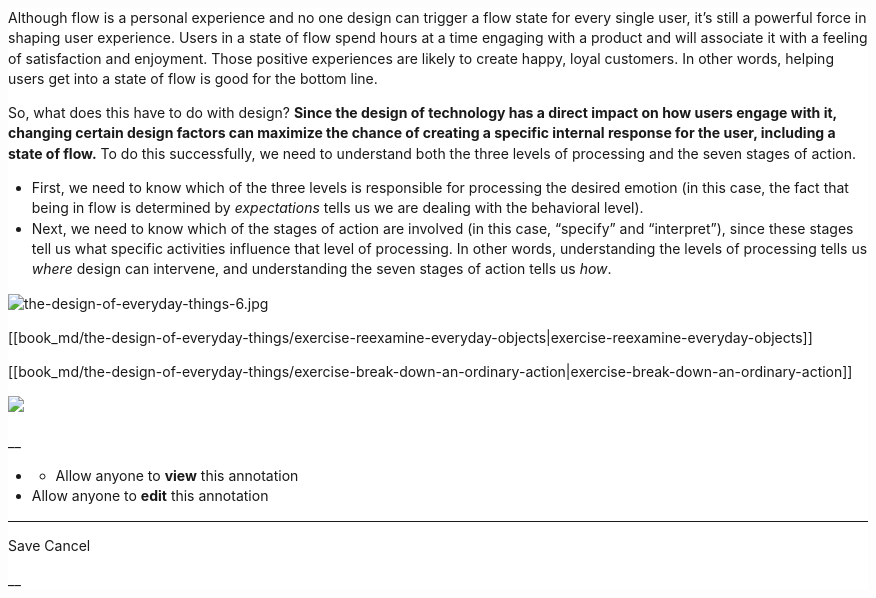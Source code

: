 Although flow is a personal experience and no one design can trigger a flow state for every single user, it’s still a powerful force in shaping user experience. Users in a state of flow spend hours at a time engaging with a product and will associate it with a feeling of satisfaction and enjoyment. Those positive experiences are likely to create happy, loyal customers. In other words, helping users get into a state of flow is good for the bottom line.

So, what does this have to do with design? **Since the design of technology has a direct impact on how users engage with it, changing certain design factors can maximize the chance of creating a specific internal response for the user, including a state of flow.** To do this successfully, we need to understand both the three levels of processing and the seven stages of action.

  * First, we need to know which of the three levels is responsible for processing the desired emotion (in this case, the fact that being in flow is determined by _expectations_ tells us we are dealing with the behavioral level). 
  * Next, we need to know which of the stages of action are involved (in this case, “specify” and “interpret”), since these stages tell us what specific activities influence that level of processing. In other words, understanding the levels of processing tells us _where_ design can intervene, and understanding the seven stages of action tells us _how_. 



![the-design-of-everyday-things-6.jpg](https://media.shortform.com/images/the-design-of-everyday-things-6.jpg)

[[book_md/the-design-of-everyday-things/exercise-reexamine-everyday-objects|exercise-reexamine-everyday-objects]]

[[book_md/the-design-of-everyday-things/exercise-break-down-an-ordinary-action|exercise-break-down-an-ordinary-action]]

![](https://bat.bing.com/action/0?ti=56018282&Ver=2&mid=21dc31d1-5f24-40c8-bf59-430c681f3c2e&sid=1711133063fa11eebdec89a8b8ae3bbc&vid=171147a063fa11eea7440fcfeb230d96&vids=0&msclkid=N&pi=0&lg=en-US&sw=800&sh=600&sc=24&nwd=1&tl=Shortform%20%7C%20Book&p=https%3A%2F%2Fwww.shortform.com%2Fapp%2Fbook%2Fthe-design-of-everyday-things%2Fchapter-2-1&r=&lt=383&evt=pageLoad&sv=1&rn=476600)

__

  *   * Allow anyone to **view** this annotation
  * Allow anyone to **edit** this annotation



* * *

Save Cancel

__



